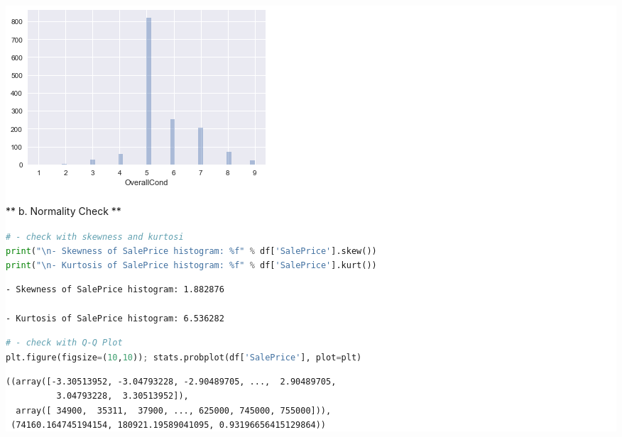 

![png](/figures-h3imdallr/house_price_prediction_files/house_price_prediction_4_3.png)


** b. Normality Check **


```python
# - check with skewness and kurtosi
print("\n- Skewness of SalePrice histogram: %f" % df['SalePrice'].skew())
print("\n- Kurtosis of SalePrice histogram: %f" % df['SalePrice'].kurt())
```


    - Skewness of SalePrice histogram: 1.882876

    - Kurtosis of SalePrice histogram: 6.536282



```python
# - check with Q-Q Plot
plt.figure(figsize=(10,10)); stats.probplot(df['SalePrice'], plot=plt)
```




    ((array([-3.30513952, -3.04793228, -2.90489705, ...,  2.90489705,
              3.04793228,  3.30513952]),
      array([ 34900,  35311,  37900, ..., 625000, 745000, 755000])),
     (74160.164745194154, 180921.19589041095, 0.93196656415129864))



